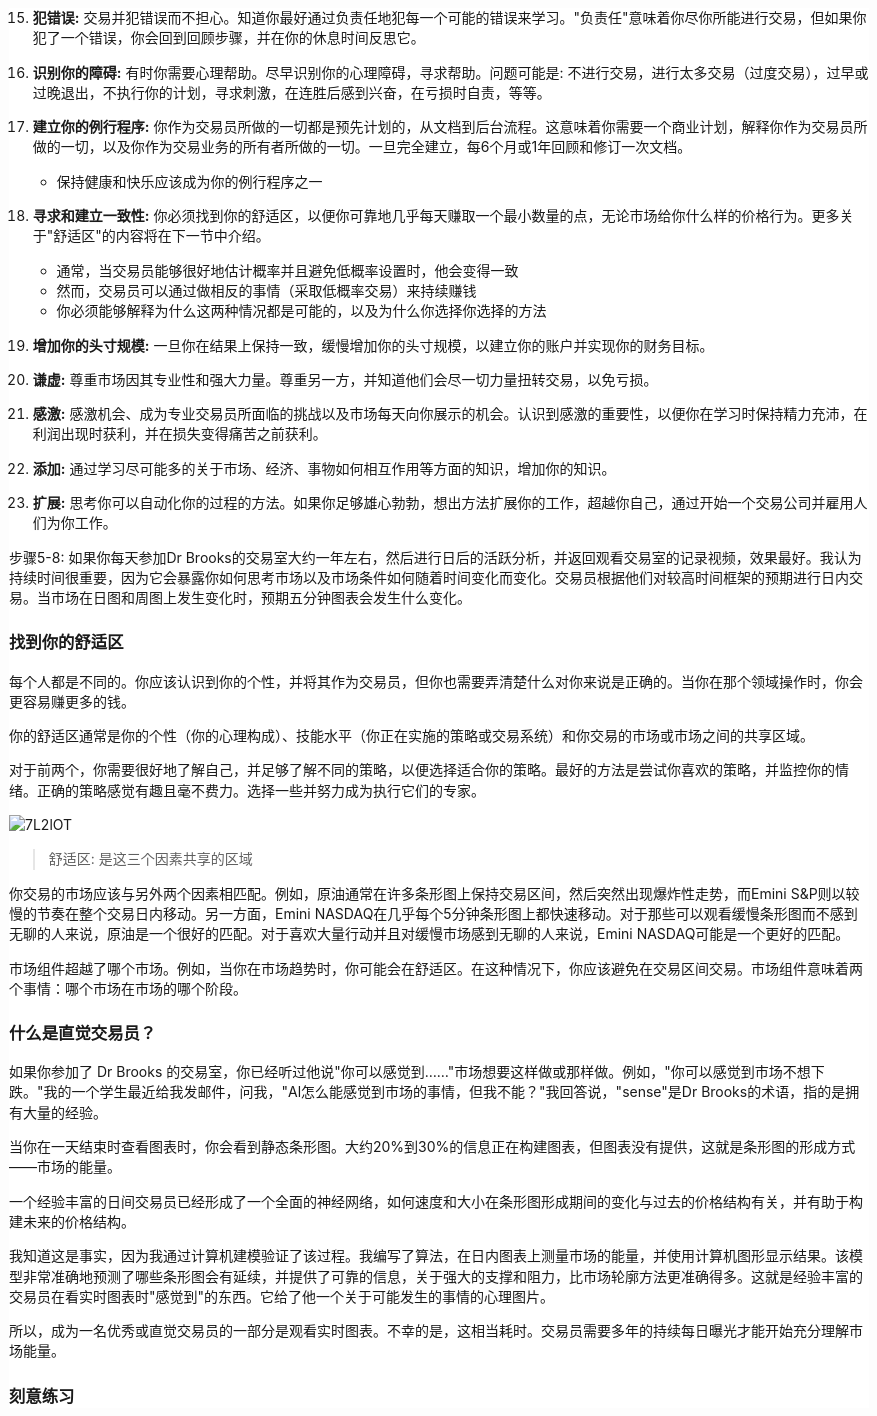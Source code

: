 15. **犯错误:** 交易并犯错误而不担心。知道你最好通过负责任地犯每一个可能的错误来学习。"负责任"意味着你尽你所能进行交易，但如果你犯了一个错误，你会回到回顾步骤，并在你的休息时间反思它。

16. **识别你的障碍:** 有时你需要心理帮助。尽早识别你的心理障碍，寻求帮助。问题可能是: 不进行交易，进行太多交易（过度交易），过早或过晚退出，不执行你的计划，寻求刺激，在连胜后感到兴奋，在亏损时自责，等等。

17. **建立你的例行程序:** 你作为交易员所做的一切都是预先计划的，从文档到后台流程。这意味着你需要一个商业计划，解释你作为交易员所做的一切，以及你作为交易业务的所有者所做的一切。一旦完全建立，每6个月或1年回顾和修订一次文档。
    * 保持健康和快乐应该成为你的例行程序之一

18. **寻求和建立一致性:** 你必须找到你的舒适区，以便你可靠地几乎每天赚取一个最小数量的点，无论市场给你什么样的价格行为。更多关于"舒适区"的内容将在下一节中介绍。
    * 通常，当交易员能够很好地估计概率并且避免低概率设置时，他会变得一致
    * 然而，交易员可以通过做相反的事情（采取低概率交易）来持续赚钱
    * 你必须能够解释为什么这两种情况都是可能的，以及为什么你选择你选择的方法

19. **增加你的头寸规模:** 一旦你在结果上保持一致，缓慢增加你的头寸规模，以建立你的账户并实现你的财务目标。

20. **谦虚:** 尊重市场因其专业性和强大力量。尊重另一方，并知道他们会尽一切力量扭转交易，以免亏损。

21. **感激:** 感激机会、成为专业交易员所面临的挑战以及市场每天向你展示的机会。认识到感激的重要性，以便你在学习时保持精力充沛，在利润出现时获利，并在损失变得痛苦之前获利。

22. **添加:** 通过学习尽可能多的关于市场、经济、事物如何相互作用等方面的知识，增加你的知识。

23. **扩展:** 思考你可以自动化你的过程的方法。如果你足够雄心勃勃，想出方法扩展你的工作，超越你自己，通过开始一个交易公司并雇用人们为你工作。

步骤5-8: 如果你每天参加Dr Brooks的交易室大约一年左右，然后进行日后的活跃分析，并返回观看交易室的记录视频，效果最好。我认为持续时间很重要，因为它会暴露你如何思考市场以及市场条件如何随着时间变化而变化。交易员根据他们对较高时间框架的预期进行日内交易。当市场在日图和周图上发生变化时，预期五分钟图表会发生什么变化。

### 找到你的舒适区

每个人都是不同的。你应该认识到你的个性，并将其作为交易员，但你也需要弄清楚什么对你来说是正确的。当你在那个领域操作时，你会更容易赚更多的钱。

你的舒适区通常是你的个性（你的心理构成）、技能水平（你正在实施的策略或交易系统）和你交易的市场或市场之间的共享区域。

对于前两个，你需要很好地了解自己，并足够了解不同的策略，以便选择适合你的策略。最好的方法是尝试你喜欢的策略，并监控你的情绪。正确的策略感觉有趣且毫不费力。选择一些并努力成为执行它们的专家。

![7L2lOT](https://img.forecho.com/7L2lOT.png)
> 舒适区: 是这三个因素共享的区域

你交易的市场应该与另外两个因素相匹配。例如，原油通常在许多条形图上保持交易区间，然后突然出现爆炸性走势，而Emini S&P则以较慢的节奏在整个交易日内移动。另一方面，Emini NASDAQ在几乎每个5分钟条形图上都快速移动。对于那些可以观看缓慢条形图而不感到无聊的人来说，原油是一个很好的匹配。对于喜欢大量行动并且对缓慢市场感到无聊的人来说，Emini NASDAQ可能是一个更好的匹配。

市场组件超越了哪个市场。例如，当你在市场趋势时，你可能会在舒适区。在这种情况下，你应该避免在交易区间交易。市场组件意味着两个事情：哪个市场在市场的哪个阶段。

### 什么是直觉交易员？

如果你参加了 Dr Brooks 的交易室，你已经听过他说"你可以感觉到……"市场想要这样做或那样做。例如，"你可以感觉到市场不想下跌。"我的一个学生最近给我发邮件，问我，"Al怎么能感觉到市场的事情，但我不能？"我回答说，"sense"是Dr Brooks的术语，指的是拥有大量的经验。

当你在一天结束时查看图表时，你会看到静态条形图。大约20%到30%的信息正在构建图表，但图表没有提供，这就是条形图的形成方式——市场的能量。

一个经验丰富的日间交易员已经形成了一个全面的神经网络，如何速度和大小在条形图形成期间的变化与过去的价格结构有关，并有助于构建未来的价格结构。

我知道这是事实，因为我通过计算机建模验证了该过程。我编写了算法，在日内图表上测量市场的能量，并使用计算机图形显示结果。该模型非常准确地预测了哪些条形图会有延续，并提供了可靠的信息，关于强大的支撑和阻力，比市场轮廓方法更准确得多。这就是经验丰富的交易员在看实时图表时"感觉到"的东西。它给了他一个关于可能发生的事情的心理图片。

所以，成为一名优秀或直觉交易员的一部分是观看实时图表。不幸的是，这相当耗时。交易员需要多年的持续每日曝光才能开始充分理解市场能量。

### 刻意练习
